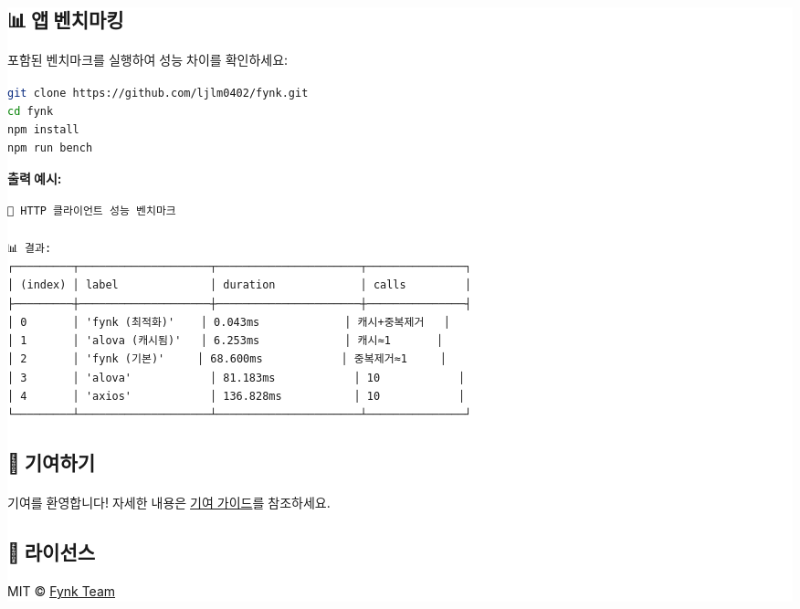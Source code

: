 ## 📊 앱 벤치마킹

포함된 벤치마크를 실행하여 성능 차이를 확인하세요:

```bash
git clone https://github.com/ljlm0402/fynk.git
cd fynk
npm install
npm run bench
```

**출력 예시:**

```
🚀 HTTP 클라이언트 성능 벤치마크

📊 결과:
┌─────────┬────────────────────┬──────────────────────┬───────────────┐
│ (index) │ label              │ duration             │ calls         │
├─────────┼────────────────────┼──────────────────────┼───────────────┤
│ 0       │ 'fynk (최적화)'    │ 0.043ms             │ 캐시+중복제거   │
│ 1       │ 'alova (캐시됨)'   │ 6.253ms             │ 캐시≈1       │
│ 2       │ 'fynk (기본)'     │ 68.600ms            │ 중복제거≈1     │
│ 3       │ 'alova'            │ 81.183ms            │ 10            │
│ 4       │ 'axios'            │ 136.828ms           │ 10            │
└─────────┴────────────────────┴──────────────────────┴───────────────┘
```

## 🤝 기여하기

기여를 환영합니다! 자세한 내용은 [기여 가이드](CONTRIBUTING.md)를 참조하세요.

## 📄 라이선스

MIT © [Fynk Team](https://github.com/ljlm0402)
